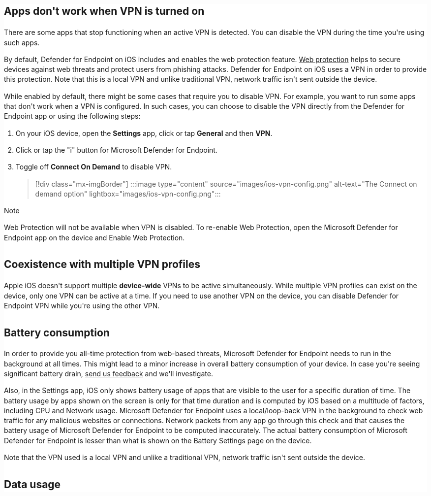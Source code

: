 ## Apps don't work when VPN is turned on

There are some apps that stop functioning when an active VPN is detected. You can disable the VPN during the time you're using such apps.

By default, Defender for Endpoint on iOS includes and enables the web protection feature. [Web protection](web-protection-overview.md) helps to secure devices against web threats and protect users from phishing attacks. Defender for Endpoint on iOS uses a VPN in order to provide this protection. Note that this is a local VPN and unlike traditional VPN, network traffic isn't sent outside the device.

While enabled by default, there might be some cases that require you to disable VPN. For example, you want to run some apps that don't work when a VPN is configured. In such cases, you can choose to disable the VPN directly from the Defender for Endpoint app or using the following steps:

1. On your iOS device, open the **Settings** app, click or tap **General** and then **VPN**.
1. Click or tap the "i" button for Microsoft Defender for Endpoint.
1. Toggle off **Connect On Demand** to disable VPN.

    > [!div class="mx-imgBorder"]
    > :::image type="content" source="images/ios-vpn-config.png" alt-text="The Connect on demand option" lightbox="images/ios-vpn-config.png":::

> [!NOTE]
> Web Protection will not be available when VPN is disabled. To re-enable Web Protection, open the Microsoft Defender for Endpoint app on the device and Enable Web Protection.

## Coexistence with multiple VPN profiles

Apple iOS doesn't support multiple **device-wide** VPNs to be active simultaneously. While multiple VPN profiles can exist on the device, only one VPN can be active at a time. If you need to use another VPN on the device, you can disable Defender for Endpoint VPN while you're using the other VPN.

## Battery consumption

In order to provide you all-time protection from web-based threats, Microsoft Defender for Endpoint needs to run in the background at all times. This might lead to a minor increase in overall battery consumption of your device. In case you're seeing significant battery drain, [send us feedback](ios-troubleshoot.md#send-in-app-feedback) and we'll investigate.

Also, in the Settings app, iOS only shows battery usage of apps that are visible to the user for a specific duration of time. The battery usage by apps shown on the screen is only for that time duration and is computed by iOS based on a multitude of factors, including CPU and Network usage. Microsoft Defender for Endpoint uses a local/loop-back VPN in the background to check web traffic for any malicious websites or connections. Network packets from any app go through this check and that causes the battery usage of Microsoft Defender for Endpoint to be computed inaccurately. The actual battery consumption of Microsoft Defender for Endpoint is lesser than what is shown on the Battery Settings page on the device.

Note that the VPN used is a local VPN and unlike a traditional VPN, network traffic isn't sent outside the device.

## Data usage
